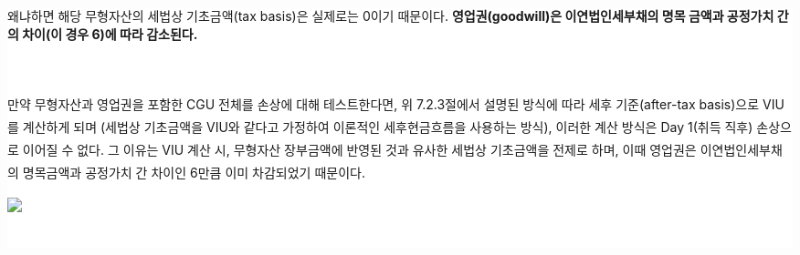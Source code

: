 왜냐하면 해당 무형자산의 세법상 기초금액(tax basis)은 실제로는 0이기 때문이다. </span><span style=""><b>영업권(goodwill)은 이연법인세부채의 명목 금액과 공정가치 간의 차이(이 경우 6)에 따라 감소된다.</b></span></p></div><div><p style="line-height:1.8;"><span style="">​</span></p></div><div><p style="line-height:1.8;"><span style="">만약 무형자산과 영업권을 포함한 CGU 전체를 손상에 대해 테스트한다면, 위 7.2.3절에서 설명된 방식에 따라 세후 기준(after-tax basis)으로 VIU를 계산하게 되며 (세법상 기초금액을 VIU와 같다고 가정하여 이론적인 세후현금흐름을 사용하는 방식), 이러한 계산 방식은 Day 1(취득 직후) 손상으로 이어질 수 없다. 그 이유는 VIU 계산 시, 무형자산 장부금액에 반영된 것과 유사한 세법상 기초금액을 전제로 하며, 이때 영업권은 이연법인세부채의 명목금액과 공정가치 간 차이인 6만큼 이미 차감되었기 때문이다.</span></p></div></td></tr></tbody></table>

[![](https://storep-phinf.pstatic.net/cafe_004/original_7.png?type=p50_50)](https://contents.premium.naver.com/busymoon/kicpakpmg/contents/#)

​